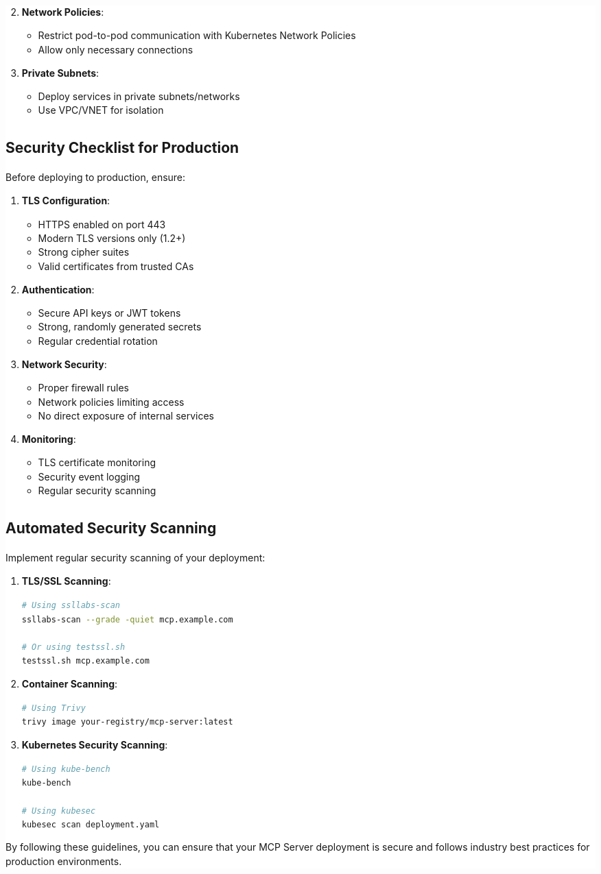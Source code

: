 2. **Network Policies**:
   - Restrict pod-to-pod communication with Kubernetes Network Policies
   - Allow only necessary connections

3. **Private Subnets**:
   - Deploy services in private subnets/networks
   - Use VPC/VNET for isolation

## Security Checklist for Production

Before deploying to production, ensure:

1. **TLS Configuration**:
   - HTTPS enabled on port 443
   - Modern TLS versions only (1.2+)
   - Strong cipher suites
   - Valid certificates from trusted CAs

2. **Authentication**:
   - Secure API keys or JWT tokens
   - Strong, randomly generated secrets
   - Regular credential rotation

3. **Network Security**:
   - Proper firewall rules
   - Network policies limiting access
   - No direct exposure of internal services

4. **Monitoring**:
   - TLS certificate monitoring
   - Security event logging
   - Regular security scanning

## Automated Security Scanning

Implement regular security scanning of your deployment:

1. **TLS/SSL Scanning**:
   ```bash
   # Using ssllabs-scan
   ssllabs-scan --grade -quiet mcp.example.com
   
   # Or using testssl.sh
   testssl.sh mcp.example.com
   ```

2. **Container Scanning**:
   ```bash
   # Using Trivy
   trivy image your-registry/mcp-server:latest
   ```

3. **Kubernetes Security Scanning**:
   ```bash
   # Using kube-bench
   kube-bench
   
   # Using kubesec
   kubesec scan deployment.yaml
   ```

By following these guidelines, you can ensure that your MCP Server deployment is secure and follows industry best practices for production environments.